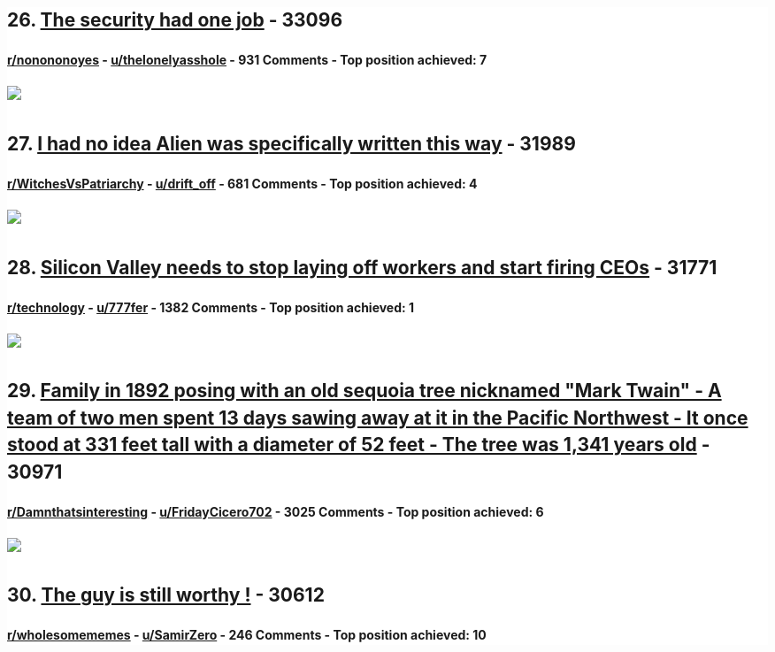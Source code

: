 ## 26. [The security had one job](http://reddit.com/r/nonononoyes/comments/10vejg1/the_security_had_one_job/) - 33096
#### [r/nonononoyes](http://reddit.com/r/nonononoyes) - [u/thelonelyasshole](http://reddit.com/u/thelonelyasshole) - 931 Comments - Top position achieved: 7

<a href="https://v.redd.it/x8fmprpznnga1"><img src="https://b.thumbs.redditmedia.com/tHdCJt8vLv2NMBi2drGJ2e8j3iIS1RfAJfWn1CLwSKU.jpg"></img></a>

## 27. [I had no idea Alien was specifically written this way](http://reddit.com/r/WitchesVsPatriarchy/comments/10v5t38/i_had_no_idea_alien_was_specifically_written_this/) - 31989
#### [r/WitchesVsPatriarchy](http://reddit.com/r/WitchesVsPatriarchy) - [u/drift_off](http://reddit.com/u/drift_off) - 681 Comments - Top position achieved: 4

<a href="https://i.redd.it/me8plf52wlga1.jpg"><img src="https://b.thumbs.redditmedia.com/06QrHuKe2jAj0ehxu_3C9QJpsh7cfrdNElG2hDlf9ac.jpg"></img></a>

## 28. [Silicon Valley needs to stop laying off workers and start firing CEOs](http://reddit.com/r/technology/comments/10v48ok/silicon_valley_needs_to_stop_laying_off_workers/) - 31771
#### [r/technology](http://reddit.com/r/technology) - [u/777fer](http://reddit.com/u/777fer) - 1382 Comments - Top position achieved: 1

<a href="https://businessinsider.com/fire-blame-ceo-tech-employee-layoffs-google-facebook-salesforce-amazon-2023-2"><img src="https://b.thumbs.redditmedia.com/7YmvFuewHIshYT8dfH0WhqLpcMRGNH3-vBM8H3RTczc.jpg"></img></a>

## 29. [Family in 1892 posing with an old sequoia tree nicknamed "Mark Twain" - A team of two men spent 13 days sawing away at it in the Pacific Northwest - It once stood at 331 feet tall with a diameter of 52 feet - The tree was 1,341 years old](http://reddit.com/r/Damnthatsinteresting/comments/10vfix9/family_in_1892_posing_with_an_old_sequoia_tree/) - 30971
#### [r/Damnthatsinteresting](http://reddit.com/r/Damnthatsinteresting) - [u/FridayCicero702](http://reddit.com/u/FridayCicero702) - 3025 Comments - Top position achieved: 6

<a href="https://i.redd.it/1x7dnabrunga1.jpg"><img src="https://b.thumbs.redditmedia.com/E_MyuiAe8kOow8EOFqc0bR4oHwyamqbTVi3m6NaFsHY.jpg"></img></a>

## 30. [The guy is still worthy !](http://reddit.com/r/wholesomememes/comments/10uu9b9/the_guy_is_still_worthy/) - 30612
#### [r/wholesomememes](http://reddit.com/r/wholesomememes) - [u/SamirZero](http://reddit.com/u/SamirZero) - 246 Comments - Top position achieved: 10
